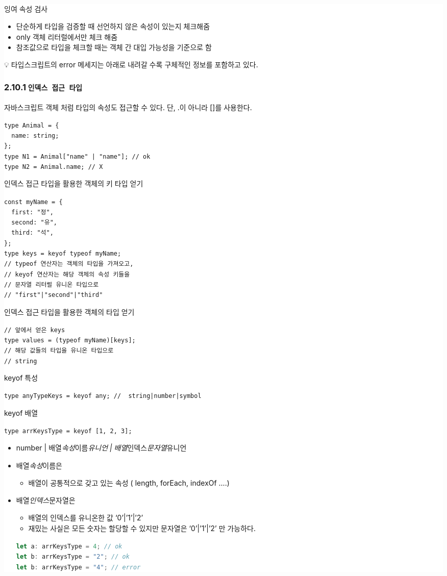 잉여 속성 검사

- 단순하게 타입을 검증할 때 선언하지 않은 속성이 있는지 체크해줌
- only 객체 리터럴에서만 체크 해줌
- 참조값으로 타입을 체크할 때는 객체 간 대입 가능성을 기준으로 함

💡 타입스크립트의 error 메세지는 아래로 내려갈 수록 구체적인 정보를 포함하고 있다.

### 2.10.1 `인덱스 접근 타입`

자바스크립트 객체 처럼 타입의 속성도 접근할 수 있다. 단, .이 아니라 []를 사용한다.

```tsx
type Animal = {
  name: string;
};
type N1 = Animal["name" | "name"]; // ok
type N2 = Animal.name; // X
```

인덱스 접근 타입을 활용한 객체의 키 타입 얻기

```tsx
const myName = {
  first: "정",
  second: "유",
  third: "석",
};
type keys = keyof typeof myName;
// typeof 연산자는 객체의 타입을 가져오고,
// keyof 연산자는 해당 객체의 속성 키들을
// 문자열 리터럴 유니온 타입으로
// "first"|"second"|"third"
```

인덱스 접근 타입을 활용한 객체의 타입 얻기

```tsx
// 앞에서 얻은 keys
type values = (typeof myName)[keys];
// 해당 값들의 타입을 유니온 타입으로
// string
```

keyof 특성

```tsx
type anyTypeKeys = keyof any; //  string|number|symbol
```

keyof 배열

```tsx
type arrKeysType = keyof [1, 2, 3];
```

- number | 배열*속성*이름*유니언 | 배열*인덱스*문자열*유니언
- 배열*속성*이름은
  - 배열이 공통적으로 갖고 있는 속성 ( length, forEach, indexOf ….)
- 배열*인덱스*문자열은
  - 배열의 인덱스를 유니온한 값 ‘0’|’1’|’2’
  - 재밌는 사실은 모든 숫자는 할당할 수 있지만 문자열은 ‘0’|’1’|’2’ 만 가능하다.
  ```ts
  let a: arrKeysType = 4; // ok
  let b: arrKeysType = "2"; // ok
  let b: arrKeysType = "4"; // error
  ```


  [key in keyof Original]: Original[key];
  [key in keyof Tuple]: Tuple[key];
  [key in keyof Arr]: Arr[key];
  [key in keyof numArrType]: numArrType[key];
  [key: number]: T;